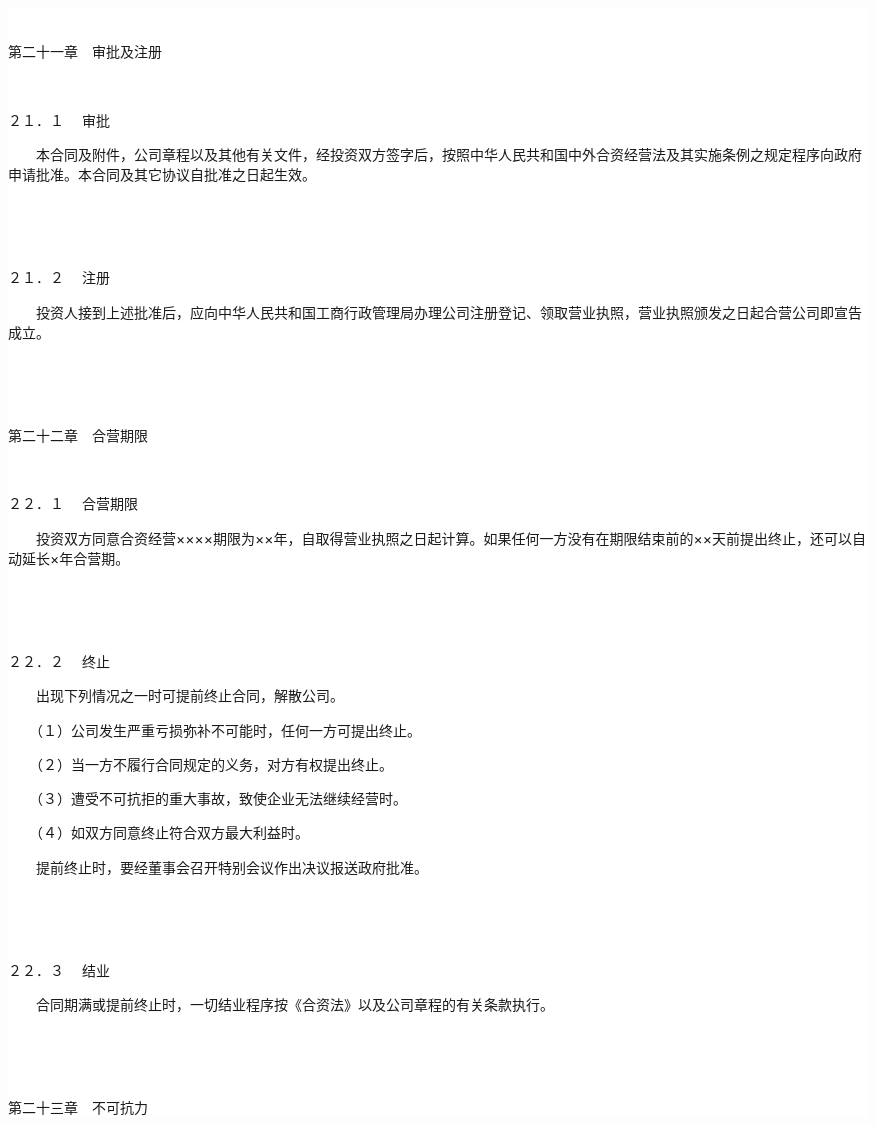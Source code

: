 　　


 第二十一章　审批及注册



　　

２１．１　
审批

　　本合同及附件，公司章程以及其他有关文件，经投资双方签字后，按照中华人民共和国中外合资经营法及其实施条例之规定程序向政府申请批准。本合同及其它协议自批准之日起生效。

　　

　　

２１．２　
注册

　　投资人接到上述批准后，应向中华人民共和国工商行政管理局办理公司注册登记、领取营业执照，营业执照颁发之日起合营公司即宣告成立。

　　

　　


 第二十二章　合营期限



　　

２２．１　
合营期限

　　投资双方同意合资经营××××期限为××年，自取得营业执照之日起计算。如果任何一方没有在期限结束前的××天前提出终止，还可以自动延长×年合营期。

　　

　　

２２．２　
终止

　　出现下列情况之一时可提前终止合同，解散公司。

　　（１）公司发生严重亏损弥补不可能时，任何一方可提出终止。

　　（２）当一方不履行合同规定的义务，对方有权提出终止。

　　（３）遭受不可抗拒的重大事故，致使企业无法继续经营时。

　　（４）如双方同意终止符合双方最大利益时。

　　提前终止时，要经董事会召开特别会议作出决议报送政府批准。

　　

　　

２２．３　
结业

　　合同期满或提前终止时，一切结业程序按《合资法》以及公司章程的有关条款执行。

　　

　　


 第二十三章　不可抗力
